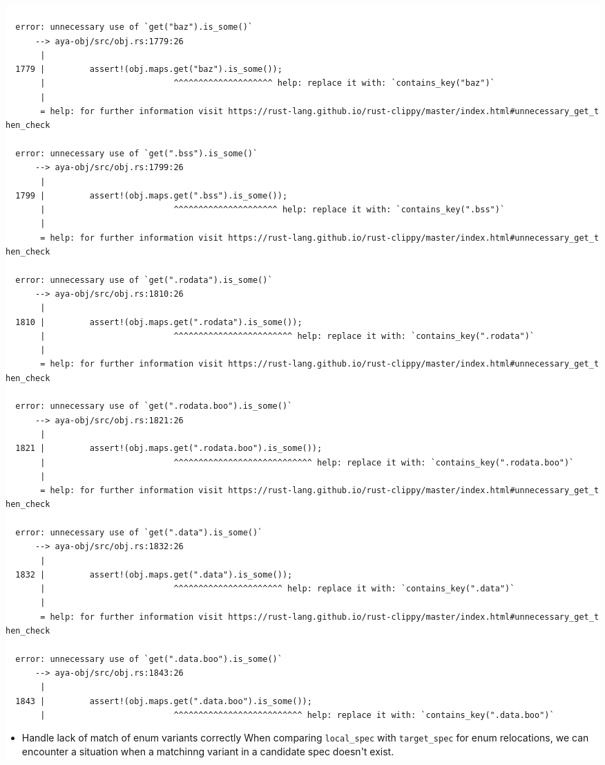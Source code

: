    ```
   
     error: unnecessary use of `get("baz").is_some()`
         --> aya-obj/src/obj.rs:1779:26
          |
     1779 |         assert!(obj.maps.get("baz").is_some());
          |                          ^^^^^^^^^^^^^^^^^^^^ help: replace it with: `contains_key("baz")`
          |
          = help: for further information visit https://rust-lang.github.io/rust-clippy/master/index.html#unnecessary_get_then_check
   
     error: unnecessary use of `get(".bss").is_some()`
         --> aya-obj/src/obj.rs:1799:26
          |
     1799 |         assert!(obj.maps.get(".bss").is_some());
          |                          ^^^^^^^^^^^^^^^^^^^^^ help: replace it with: `contains_key(".bss")`
          |
          = help: for further information visit https://rust-lang.github.io/rust-clippy/master/index.html#unnecessary_get_then_check
   
     error: unnecessary use of `get(".rodata").is_some()`
         --> aya-obj/src/obj.rs:1810:26
          |
     1810 |         assert!(obj.maps.get(".rodata").is_some());
          |                          ^^^^^^^^^^^^^^^^^^^^^^^^ help: replace it with: `contains_key(".rodata")`
          |
          = help: for further information visit https://rust-lang.github.io/rust-clippy/master/index.html#unnecessary_get_then_check
   
     error: unnecessary use of `get(".rodata.boo").is_some()`
         --> aya-obj/src/obj.rs:1821:26
          |
     1821 |         assert!(obj.maps.get(".rodata.boo").is_some());
          |                          ^^^^^^^^^^^^^^^^^^^^^^^^^^^^ help: replace it with: `contains_key(".rodata.boo")`
          |
          = help: for further information visit https://rust-lang.github.io/rust-clippy/master/index.html#unnecessary_get_then_check
   
     error: unnecessary use of `get(".data").is_some()`
         --> aya-obj/src/obj.rs:1832:26
          |
     1832 |         assert!(obj.maps.get(".data").is_some());
          |                          ^^^^^^^^^^^^^^^^^^^^^^ help: replace it with: `contains_key(".data")`
          |
          = help: for further information visit https://rust-lang.github.io/rust-clippy/master/index.html#unnecessary_get_then_check
   
     error: unnecessary use of `get(".data.boo").is_some()`
         --> aya-obj/src/obj.rs:1843:26
          |
     1843 |         assert!(obj.maps.get(".data.boo").is_some());
          |                          ^^^^^^^^^^^^^^^^^^^^^^^^^^ help: replace it with: `contains_key(".data.boo")`
   ```
 - <csr-id-c05a3b69b7a94036c380bd64c6de51377987077c/> Handle lack of match of enum variants correctly
   When comparing `local_spec` with `target_spec` for enum relocations,
   we can encounter a situation when a matchinng variant in a candidate
   spec doesn't exist.